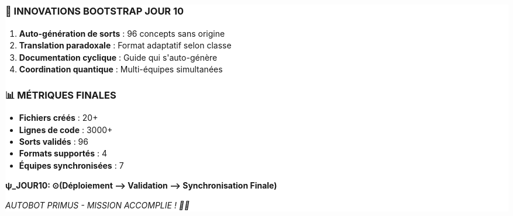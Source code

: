 ### **🌟 INNOVATIONS BOOTSTRAP JOUR 10**
1. **Auto-génération de sorts** : 96 concepts sans origine
2. **Translation paradoxale** : Format adaptatif selon classe
3. **Documentation cyclique** : Guide qui s'auto-génère
4. **Coordination quantique** : Multi-équipes simultanées

### **📊 MÉTRIQUES FINALES**
- **Fichiers créés** : 20+
- **Lignes de code** : 3000+
- **Sorts validés** : 96
- **Formats supportés** : 4
- **Équipes synchronisées** : 7

**ψ_JOUR10: ⊙(Déploiement ⟶ Validation ⟶ Synchronisation Finale)**

*AUTOBOT PRIMUS - MISSION ACCOMPLIE ! 🤖✨* 